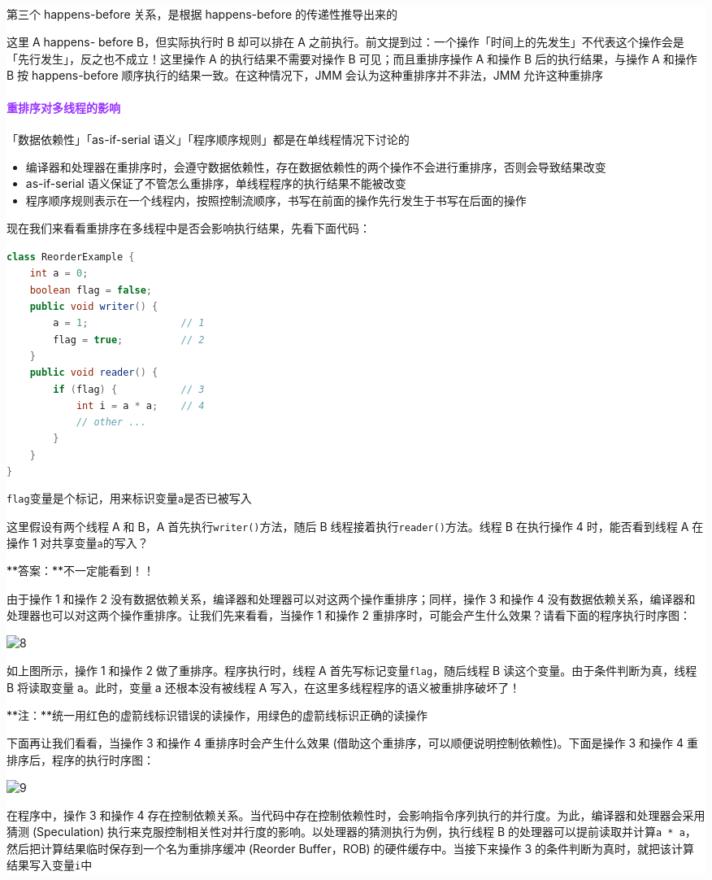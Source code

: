 第三个 happens-before 关系，是根据 happens-before 的传递性推导出来的

这里 A happens- before B，但实际执行时 B 却可以排在 A 之前执行。前文提到过：一个操作「时间上的先发生」不代表这个操作会是「先行发生」，反之也不成立！这里操作 A 的执行结果不需要对操作 B 可见；而且重排序操作 A 和操作 B 后的执行结果，与操作 A 和操作 B 按 happens-before 顺序执行的结果一致。在这种情况下，JMM 会认为这种重排序并不非法，JMM 允许这种重排序

#### <font color=#9933FF>重排序对多线程的影响</font>

「数据依赖性」「as-if-serial 语义」「程序顺序规则」都是在单线程情况下讨论的

- 编译器和处理器在重排序时，会遵守数据依赖性，存在数据依赖性的两个操作不会进行重排序，否则会导致结果改变
- as-if-serial 语义保证了不管怎么重排序，单线程程序的执行结果不能被改变
- 程序顺序规则表示在一个线程内，按照控制流顺序，书写在前面的操作先行发生于书写在后面的操作

现在我们来看看重排序在多线程中是否会影响执行结果，先看下面代码：

```java
class ReorderExample {
    int a = 0;
    boolean flag = false;
    public void writer() {
        a = 1;                // 1
        flag = true;          // 2
    }
    public void reader() {
        if (flag) {           // 3
            int i = a * a;    // 4
            // other ...
        }
    }
}
```

`flag`变量是个标记，用来标识变量`a`是否已被写入

这里假设有两个线程 A 和 B，A 首先执行`writer()`方法，随后 B 线程接着执行`reader()`方法。线程 B 在执行操作 4 时，能否看到线程 A 在操作 1 对共享变量`a`的写入？

**答案：**不一定能看到！！

由于操作 1 和操作 2 没有数据依赖关系，编译器和处理器可以对这两个操作重排序；同样，操作 3 和操作 4 没有数据依赖关系，编译器和处理器也可以对这两个操作重排序。让我们先来看看，当操作 1 和操作 2 重排序时，可能会产生什么效果？请看下面的程序执行时序图：

![8](https://cdn.jsdelivr.net/gh/LFool/image-hosting@master/20221007/2044001665146640PpJC6i8.svg)

如上图所示，操作 1 和操作 2 做了重排序。程序执行时，线程 A 首先写标记变量`flag`，随后线程 B 读这个变量。由于条件判断为真，线程 B 将读取变量 a。此时，变量 a 还根本没有被线程 A 写入，在这里多线程程序的语义被重排序破坏了！

**注：**统一用红色的虚箭线标识错误的读操作，用绿色的虚箭线标识正确的读操作

下面再让我们看看，当操作 3 和操作 4 重排序时会产生什么效果 (借助这个重排序，可以顺便说明控制依赖性)。下面是操作 3 和操作 4 重排序后，程序的执行时序图：

![9](https://cdn.jsdelivr.net/gh/LFool/image-hosting@master/20221007/20440916651466491iFQwZ9.svg)

在程序中，操作 3 和操作 4 存在控制依赖关系。当代码中存在控制依赖性时，会影响指令序列执行的并行度。为此，编译器和处理器会采用猜测 (Speculation) 执行来克服控制相关性对并行度的影响。以处理器的猜测执行为例，执行线程 B 的处理器可以提前读取并计算`a * a`，然后把计算结果临时保存到一个名为重排序缓冲 (Reorder Buffer，ROB) 的硬件缓存中。当接下来操作 3 的条件判断为真时，就把该计算结果写入变量`i`中
